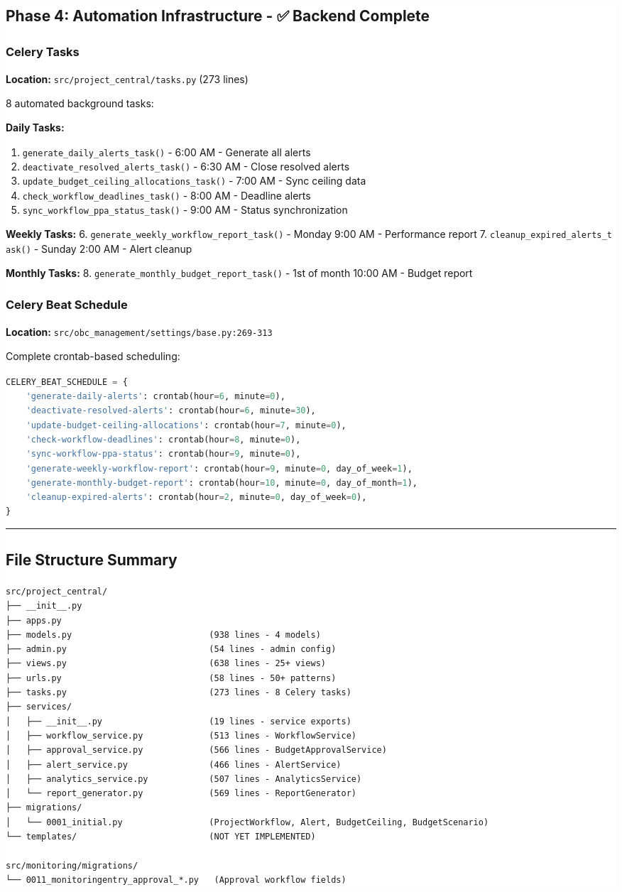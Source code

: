 
## Phase 4: Automation Infrastructure - ✅ Backend Complete

### Celery Tasks
**Location:** `src/project_central/tasks.py` (273 lines)

8 automated background tasks:

**Daily Tasks:**
1. `generate_daily_alerts_task()` - 6:00 AM - Generate all alerts
2. `deactivate_resolved_alerts_task()` - 6:30 AM - Close resolved alerts
3. `update_budget_ceiling_allocations_task()` - 7:00 AM - Sync ceiling data
4. `check_workflow_deadlines_task()` - 8:00 AM - Deadline alerts
5. `sync_workflow_ppa_status_task()` - 9:00 AM - Status synchronization

**Weekly Tasks:**
6. `generate_weekly_workflow_report_task()` - Monday 9:00 AM - Performance report
7. `cleanup_expired_alerts_task()` - Sunday 2:00 AM - Alert cleanup

**Monthly Tasks:**
8. `generate_monthly_budget_report_task()` - 1st of month 10:00 AM - Budget report

### Celery Beat Schedule
**Location:** `src/obc_management/settings/base.py:269-313`

Complete crontab-based scheduling:
```python
CELERY_BEAT_SCHEDULE = {
    'generate-daily-alerts': crontab(hour=6, minute=0),
    'deactivate-resolved-alerts': crontab(hour=6, minute=30),
    'update-budget-ceiling-allocations': crontab(hour=7, minute=0),
    'check-workflow-deadlines': crontab(hour=8, minute=0),
    'sync-workflow-ppa-status': crontab(hour=9, minute=0),
    'generate-weekly-workflow-report': crontab(hour=9, minute=0, day_of_week=1),
    'generate-monthly-budget-report': crontab(hour=10, minute=0, day_of_month=1),
    'cleanup-expired-alerts': crontab(hour=2, minute=0, day_of_week=0),
}
```

---

## File Structure Summary

```
src/project_central/
├── __init__.py
├── apps.py
├── models.py                           (938 lines - 4 models)
├── admin.py                            (54 lines - admin config)
├── views.py                            (638 lines - 25+ views)
├── urls.py                             (58 lines - 50+ patterns)
├── tasks.py                            (273 lines - 8 Celery tasks)
├── services/
│   ├── __init__.py                     (19 lines - service exports)
│   ├── workflow_service.py             (513 lines - WorkflowService)
│   ├── approval_service.py             (566 lines - BudgetApprovalService)
│   ├── alert_service.py                (466 lines - AlertService)
│   ├── analytics_service.py            (507 lines - AnalyticsService)
│   └── report_generator.py             (569 lines - ReportGenerator)
├── migrations/
│   └── 0001_initial.py                 (ProjectWorkflow, Alert, BudgetCeiling, BudgetScenario)
└── templates/                          (NOT YET IMPLEMENTED)

src/monitoring/migrations/
└── 0011_monitoringentry_approval_*.py   (Approval workflow fields)
```